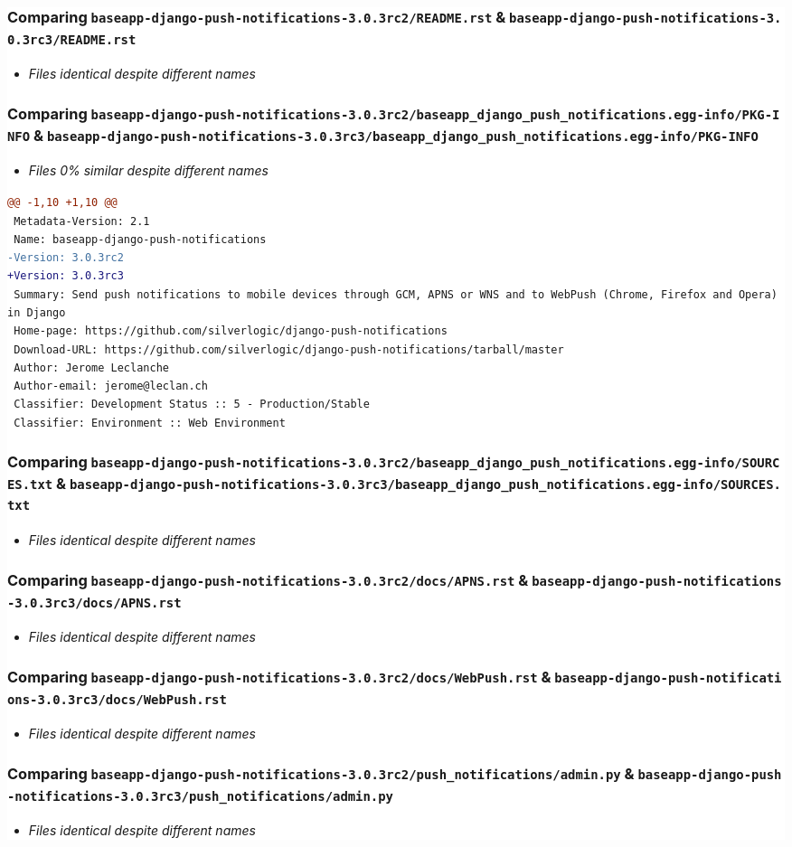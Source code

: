 ### Comparing `baseapp-django-push-notifications-3.0.3rc2/README.rst` & `baseapp-django-push-notifications-3.0.3rc3/README.rst`

 * *Files identical despite different names*

### Comparing `baseapp-django-push-notifications-3.0.3rc2/baseapp_django_push_notifications.egg-info/PKG-INFO` & `baseapp-django-push-notifications-3.0.3rc3/baseapp_django_push_notifications.egg-info/PKG-INFO`

 * *Files 0% similar despite different names*

```diff
@@ -1,10 +1,10 @@
 Metadata-Version: 2.1
 Name: baseapp-django-push-notifications
-Version: 3.0.3rc2
+Version: 3.0.3rc3
 Summary: Send push notifications to mobile devices through GCM, APNS or WNS and to WebPush (Chrome, Firefox and Opera) in Django
 Home-page: https://github.com/silverlogic/django-push-notifications
 Download-URL: https://github.com/silverlogic/django-push-notifications/tarball/master
 Author: Jerome Leclanche
 Author-email: jerome@leclan.ch
 Classifier: Development Status :: 5 - Production/Stable
 Classifier: Environment :: Web Environment
```

### Comparing `baseapp-django-push-notifications-3.0.3rc2/baseapp_django_push_notifications.egg-info/SOURCES.txt` & `baseapp-django-push-notifications-3.0.3rc3/baseapp_django_push_notifications.egg-info/SOURCES.txt`

 * *Files identical despite different names*

### Comparing `baseapp-django-push-notifications-3.0.3rc2/docs/APNS.rst` & `baseapp-django-push-notifications-3.0.3rc3/docs/APNS.rst`

 * *Files identical despite different names*

### Comparing `baseapp-django-push-notifications-3.0.3rc2/docs/WebPush.rst` & `baseapp-django-push-notifications-3.0.3rc3/docs/WebPush.rst`

 * *Files identical despite different names*

### Comparing `baseapp-django-push-notifications-3.0.3rc2/push_notifications/admin.py` & `baseapp-django-push-notifications-3.0.3rc3/push_notifications/admin.py`

 * *Files identical despite different names*
